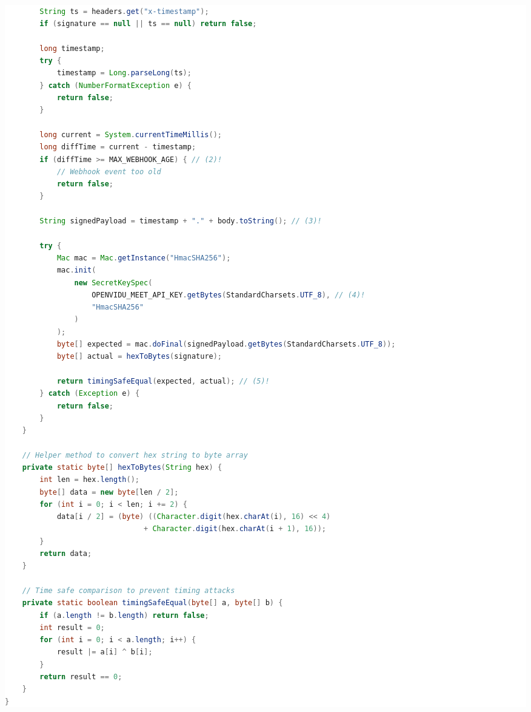 ```java
        String ts = headers.get("x-timestamp");
        if (signature == null || ts == null) return false;

        long timestamp;
        try {
            timestamp = Long.parseLong(ts);
        } catch (NumberFormatException e) {
            return false;
        }

        long current = System.currentTimeMillis();
        long diffTime = current - timestamp;
        if (diffTime >= MAX_WEBHOOK_AGE) { // (2)!
            // Webhook event too old
            return false;
        }

        String signedPayload = timestamp + "." + body.toString(); // (3)!

        try {
            Mac mac = Mac.getInstance("HmacSHA256");
            mac.init(
                new SecretKeySpec(
                    OPENVIDU_MEET_API_KEY.getBytes(StandardCharsets.UTF_8), // (4)!
                    "HmacSHA256"
                )
            );
            byte[] expected = mac.doFinal(signedPayload.getBytes(StandardCharsets.UTF_8));
            byte[] actual = hexToBytes(signature);

            return timingSafeEqual(expected, actual); // (5)!
        } catch (Exception e) {
            return false;
        }
    }

    // Helper method to convert hex string to byte array
    private static byte[] hexToBytes(String hex) {
        int len = hex.length();
        byte[] data = new byte[len / 2];
        for (int i = 0; i < len; i += 2) {
            data[i / 2] = (byte) ((Character.digit(hex.charAt(i), 16) << 4)
                                + Character.digit(hex.charAt(i + 1), 16));
        }
        return data;
    }

    // Time safe comparison to prevent timing attacks
    private static boolean timingSafeEqual(byte[] a, byte[] b) {
        if (a.length != b.length) return false;
        int result = 0;
        for (int i = 0; i < a.length; i++) {
            result |= a[i] ^ b[i];
        }
        return result == 0;
    }
}
```
